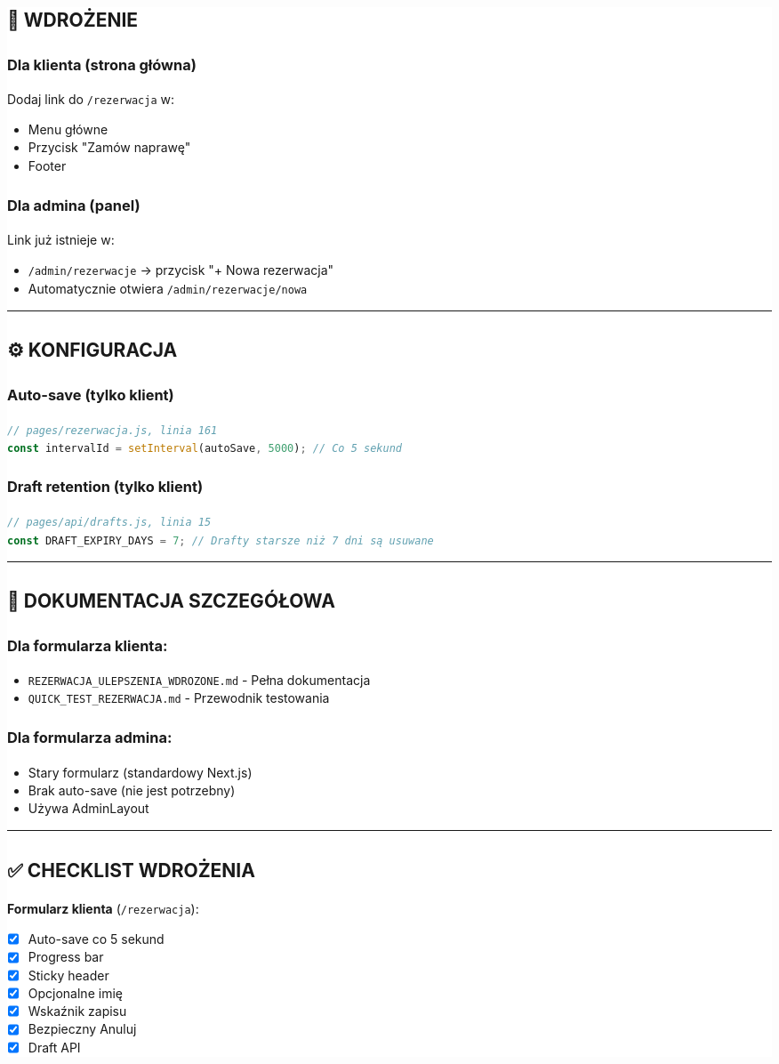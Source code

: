
## 🚀 WDROŻENIE

### Dla klienta (strona główna)
Dodaj link do `/rezerwacja` w:
- Menu główne
- Przycisk "Zamów naprawę"
- Footer

### Dla admina (panel)
Link już istnieje w:
- `/admin/rezerwacje` → przycisk "+ Nowa rezerwacja"
- Automatycznie otwiera `/admin/rezerwacje/nowa`

---

## ⚙️ KONFIGURACJA

### Auto-save (tylko klient)
```javascript
// pages/rezerwacja.js, linia 161
const intervalId = setInterval(autoSave, 5000); // Co 5 sekund
```

### Draft retention (tylko klient)
```javascript
// pages/api/drafts.js, linia 15
const DRAFT_EXPIRY_DAYS = 7; // Drafty starsze niż 7 dni są usuwane
```

---

## 📝 DOKUMENTACJA SZCZEGÓŁOWA

### Dla formularza klienta:
- `REZERWACJA_ULEPSZENIA_WDROZONE.md` - Pełna dokumentacja
- `QUICK_TEST_REZERWACJA.md` - Przewodnik testowania

### Dla formularza admina:
- Stary formularz (standardowy Next.js)
- Brak auto-save (nie jest potrzebny)
- Używa AdminLayout

---

## ✅ CHECKLIST WDROŻENIA

**Formularz klienta** (`/rezerwacja`):
- [x] Auto-save co 5 sekund
- [x] Progress bar
- [x] Sticky header
- [x] Opcjonalne imię
- [x] Wskaźnik zapisu
- [x] Bezpieczny Anuluj
- [x] Draft API
